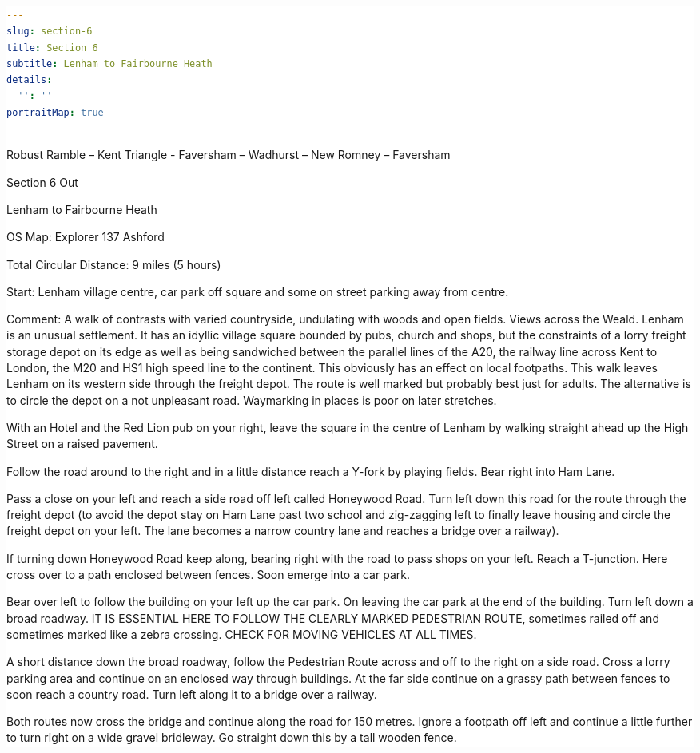 ```yaml
---
slug: section-6
title: Section 6
subtitle: Lenham to Fairbourne Heath
details:
  '': ''
portraitMap: true
---
```

Robust Ramble – Kent Triangle - Faversham – Wadhurst – New Romney – Faversham

Section 6 Out

Lenham to Fairbourne Heath

OS Map: Explorer 137 Ashford

Total Circular Distance: 9 miles (5 hours)

Start: Lenham village centre, car park off square and some on street parking away from centre.

Comment: A walk of contrasts with varied countryside, undulating with woods and open fields. Views across the Weald. Lenham is an unusual settlement. It has an idyllic village square bounded by pubs, church and shops, but the constraints of a lorry freight storage depot on its edge as well as being sandwiched between the parallel lines of the A20, the railway line across Kent to London, the M20 and HS1 high speed line to the continent. This obviously has an effect on local footpaths. This walk leaves Lenham on its western side through the freight depot. The route is well marked but probably best just for adults. The alternative is to circle the depot on a not unpleasant road. Waymarking in places is poor on later stretches.

With an Hotel and the Red Lion pub on your right, leave the square in the centre of Lenham by walking straight ahead up the High Street on a raised pavement.

Follow the road around to the right and in a little distance reach a Y-fork by playing fields. Bear right into Ham Lane.

Pass a close on your left and reach a side road off left called Honeywood Road. Turn left down this road for the route through the freight depot (to avoid the depot stay on Ham Lane past two school and zig-zagging left to finally leave housing and circle the freight depot on your left. The lane becomes a narrow country lane and reaches a bridge over a railway).

If turning down Honeywood Road keep along, bearing right with the road to pass shops on your left. Reach a T-junction. Here cross over to a path enclosed between fences. Soon emerge into a car park.

Bear over left to follow the building on your left up the car park. On leaving the car park at the end of the building. Turn left down a broad roadway. IT IS ESSENTIAL HERE TO FOLLOW THE CLEARLY MARKED PEDESTRIAN ROUTE, sometimes railed off and sometimes marked like a zebra crossing. CHECK FOR MOVING VEHICLES AT ALL TIMES.

A short distance down the broad roadway, follow the Pedestrian Route across and off to the right on a side road. Cross a lorry parking area and continue on an enclosed way through buildings. At the far side continue on a grassy path between fences to soon reach a country road. Turn left along it to a bridge over a railway.

Both routes now cross the bridge and continue along the road for 150 metres. Ignore a footpath off left and continue a little further to turn right on a wide gravel bridleway. Go straight down this by a tall wooden fence.
